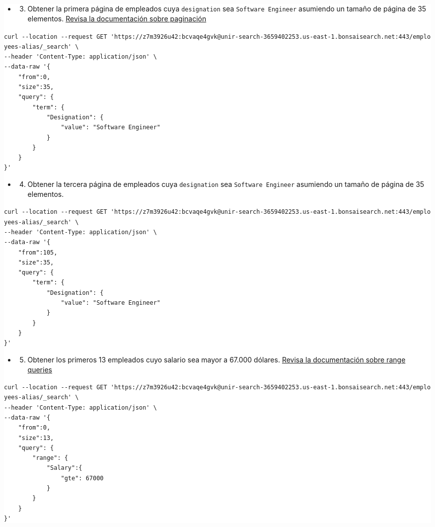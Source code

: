 - 3) Obtener la primera página de empleados cuya ``designation`` sea ``Software Engineer`` asumiendo un tamaño de página de 35 elementos. [Revisa la documentación sobre paginación](https://www.elastic.co/guide/en/elasticsearch/reference/7.10/paginate-search-results.html)

```
curl --location --request GET 'https://z7m3926u42:bcvaqe4gvk@unir-search-3659402253.us-east-1.bonsaisearch.net:443/employees-alias/_search' \
--header 'Content-Type: application/json' \
--data-raw '{
    "from":0,
    "size":35,
    "query": {
        "term": {
            "Designation": {
                "value": "Software Engineer"
            }
        }
    }
}'
```

- 4) Obtener la tercera página de empleados cuya ``designation`` sea ``Software Engineer`` asumiendo un tamaño de página de 35 elementos.

```
curl --location --request GET 'https://z7m3926u42:bcvaqe4gvk@unir-search-3659402253.us-east-1.bonsaisearch.net:443/employees-alias/_search' \
--header 'Content-Type: application/json' \
--data-raw '{
    "from":105,
    "size":35,
    "query": {
        "term": {
            "Designation": {
                "value": "Software Engineer"
            }
        }
    }
}'
```

- 5) Obtener los primeros 13 empleados cuyo salario sea mayor a 67.000 dólares. [Revisa la documentación sobre range queries](https://www.elastic.co/guide/en/elasticsearch/reference/7.10/query-dsl-range-query.html)

```
curl --location --request GET 'https://z7m3926u42:bcvaqe4gvk@unir-search-3659402253.us-east-1.bonsaisearch.net:443/employees-alias/_search' \
--header 'Content-Type: application/json' \
--data-raw '{
    "from":0,
    "size":13,
    "query": {
        "range": {
            "Salary":{
                "gte": 67000
            }
        }
    }
}'
```

